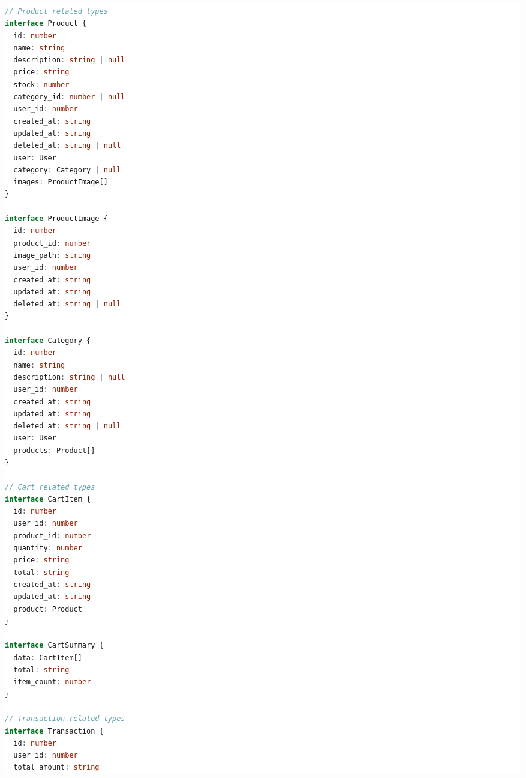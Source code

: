```typescript
// Product related types
interface Product {
  id: number
  name: string
  description: string | null
  price: string
  stock: number
  category_id: number | null
  user_id: number
  created_at: string
  updated_at: string
  deleted_at: string | null
  user: User
  category: Category | null
  images: ProductImage[]
}

interface ProductImage {
  id: number
  product_id: number
  image_path: string
  user_id: number
  created_at: string
  updated_at: string
  deleted_at: string | null
}

interface Category {
  id: number
  name: string
  description: string | null
  user_id: number
  created_at: string
  updated_at: string
  deleted_at: string | null
  user: User
  products: Product[]
}

// Cart related types
interface CartItem {
  id: number
  user_id: number
  product_id: number
  quantity: number
  price: string
  total: string
  created_at: string
  updated_at: string
  product: Product
}

interface CartSummary {
  data: CartItem[]
  total: string
  item_count: number
}

// Transaction related types
interface Transaction {
  id: number
  user_id: number
  total_amount: string
```